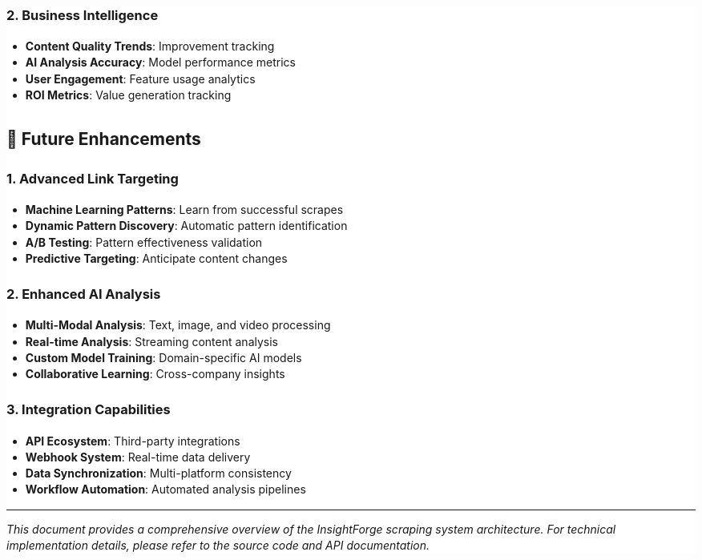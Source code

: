 ### **2. Business Intelligence**
- **Content Quality Trends**: Improvement tracking
- **AI Analysis Accuracy**: Model performance metrics
- **User Engagement**: Feature usage analytics
- **ROI Metrics**: Value generation tracking

## 🔮 **Future Enhancements**

### **1. Advanced Link Targeting**
- **Machine Learning Patterns**: Learn from successful scrapes
- **Dynamic Pattern Discovery**: Automatic pattern identification
- **A/B Testing**: Pattern effectiveness validation
- **Predictive Targeting**: Anticipate content changes

### **2. Enhanced AI Analysis**
- **Multi-Modal Analysis**: Text, image, and video processing
- **Real-time Analysis**: Streaming content analysis
- **Custom Model Training**: Domain-specific AI models
- **Collaborative Learning**: Cross-company insights

### **3. Integration Capabilities**
- **API Ecosystem**: Third-party integrations
- **Webhook System**: Real-time data delivery
- **Data Synchronization**: Multi-platform consistency
- **Workflow Automation**: Automated analysis pipelines

---

*This document provides a comprehensive overview of the InsightForge scraping system architecture. For technical implementation details, please refer to the source code and API documentation.* 